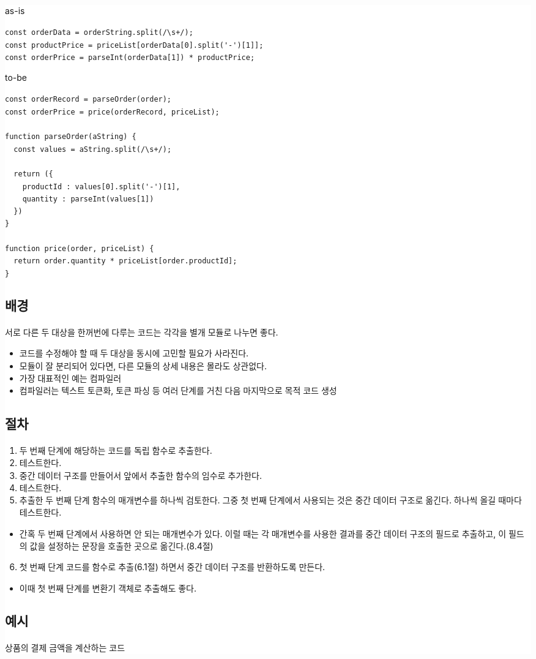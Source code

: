 as-is

```
const orderData = orderString.split(/\s+/);
const productPrice = priceList[orderData[0].split('-')[1]];
const orderPrice = parseInt(orderData[1]) * productPrice;
```

to-be

```
const orderRecord = parseOrder(order);
const orderPrice = price(orderRecord, priceList);

function parseOrder(aString) {
  const values = aString.split(/\s+/);

  return ({
    productId : values[0].split('-')[1],
    quantity : parseInt(values[1])
  })
}

function price(order, priceList) {
  return order.quantity * priceList[order.productId];
}
```


## 배경

서로 다른 두 대상을 한꺼번에 다루는 코드는 각각을 별개 모듈로 나누면 좋다.

- 코드를 수정해야 할 때 두 대상을 동시에 고민할 필요가 사라진다.
- 모듈이 잘 분리되어 있다면, 다른 모듈의 상세 내용은 몰라도 상관없다.
- 가장 대표적인 예는 컴파일러
 - 컴파일러는 텍스트 토큰화, 토큰 파싱 등 여러 단계를 거친 다음 마지막으로 목적 코드 생성

## 절차

1. 두 번째 단계에 해당하는 코드를 독립 함수로 추출한다.
2. 테스트한다.
3. 중간 데이터 구조를 만들어서 앞에서 추출한 함수의 임수로 추가한다.
4. 테스트한다.
5. 추출한 두 번째 단계 함수의 매개변수를 하나씩 검토한다. 그중 첫 번째 단계에서 사용되는 것은 중간 데이터 구조로 옮긴다. 하나씩 올길 때마다 테스트한다.
 - 간혹 두 번째 단계에서 사용하면 안 되는 매개변수가 있다. 이럴 때는 각 매개변수를 사용한 결과를 중간 데이터 구조의 필드로 추출하고, 이 필드의 값을 설정하는 문장을 호출한 곳으로 옮긴다.(8.4절)
6. 첫 번째 단계 코드를 함수로 추출(6.1절) 하면서 중간 데이터 구조를 반환하도록 만든다.
 - 이때 첫 번째 단계를 변환기 객체로 추출해도 좋다.


## 예시
상품의 결제 금액을 계산하는 코드

